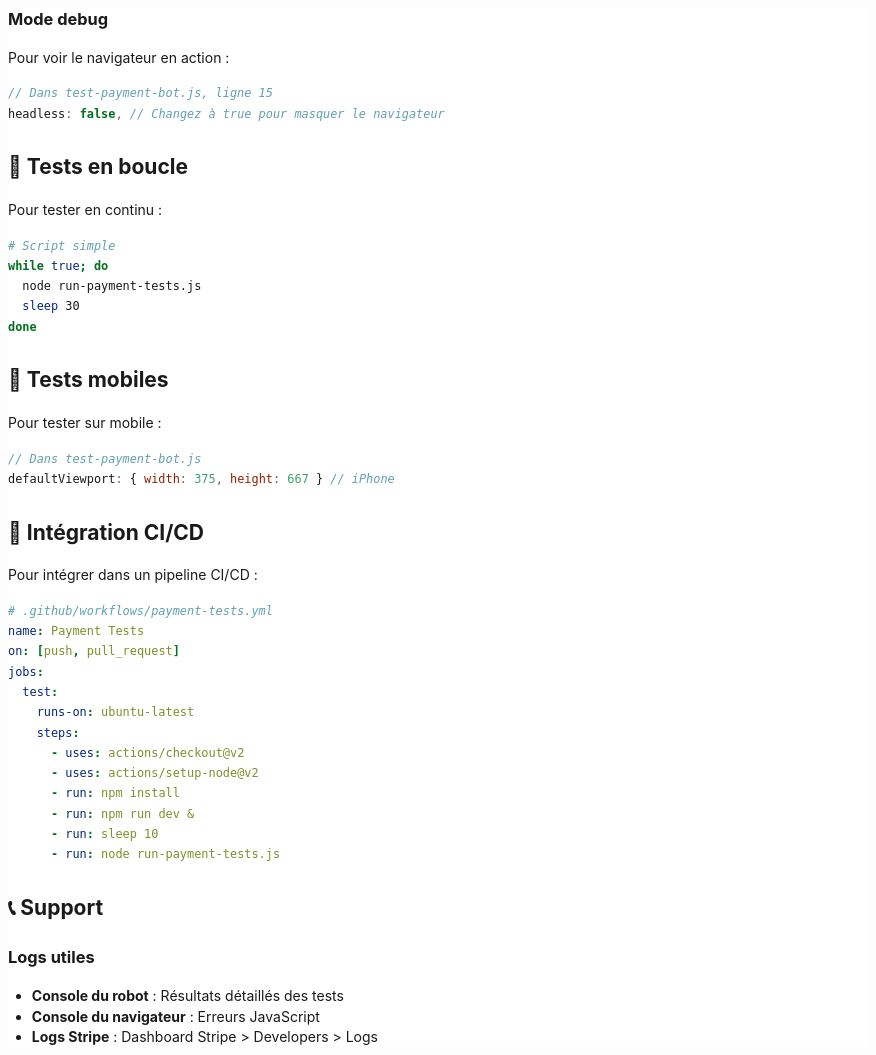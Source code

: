 ### Mode debug
Pour voir le navigateur en action :
```javascript
// Dans test-payment-bot.js, ligne 15
headless: false, // Changez à true pour masquer le navigateur
```

## 🔄 Tests en boucle

Pour tester en continu :
```bash
# Script simple
while true; do
  node run-payment-tests.js
  sleep 30
done
```

## 📱 Tests mobiles

Pour tester sur mobile :
```javascript
// Dans test-payment-bot.js
defaultViewport: { width: 375, height: 667 } // iPhone
```

## 🎯 Intégration CI/CD

Pour intégrer dans un pipeline CI/CD :
```yaml
# .github/workflows/payment-tests.yml
name: Payment Tests
on: [push, pull_request]
jobs:
  test:
    runs-on: ubuntu-latest
    steps:
      - uses: actions/checkout@v2
      - uses: actions/setup-node@v2
      - run: npm install
      - run: npm run dev &
      - run: sleep 10
      - run: node run-payment-tests.js
```

## 📞 Support

### Logs utiles
- **Console du robot** : Résultats détaillés des tests
- **Console du navigateur** : Erreurs JavaScript
- **Logs Stripe** : Dashboard Stripe > Developers > Logs
